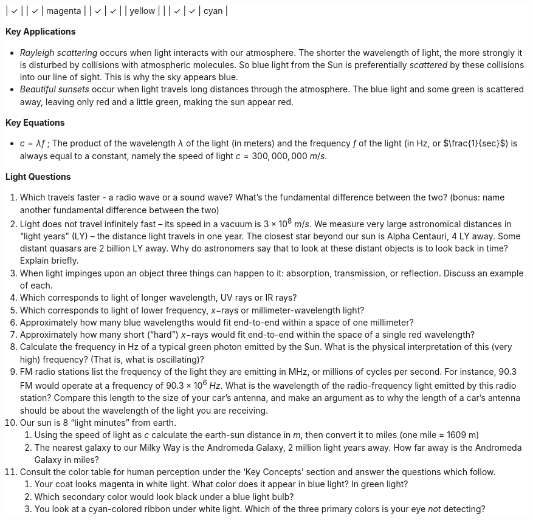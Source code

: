 | $\checkmark$ |     | $\checkmark$ | magenta |
| $\checkmark$ | $\checkmark$ |     | yellow |
|     | $\checkmark$ | $\checkmark$ | cyan |

**Key Applications**

* _Rayleigh scattering_ occurs when light interacts with our atmosphere. The shorter the wavelength of light, the more strongly it is disturbed by collisions with atmospheric molecules. So blue light from the Sun is preferentially _scattered_ by these collisions into our line of sight. This is why the sky appears blue.
* _Beautiful sunsets_ occur when light travels long distances through the atmosphere. The blue light and some green is scattered away, leaving only red and a little green, making the sun appear red.

**Key Equations**

* $c = \lambda f$ ; The product of the wavelength $\lambda$ of the light (in meters) and the frequency $f$ of the light (in Hz, or $\frac{1}{sec}$) is always equal to a constant, namely the speed of light $c = 300,000,000 \ m/s$.

**Light Questions**

1.  Which travels faster - a radio wave or a sound wave? What’s the fundamental difference between the two? (bonus: name another fundamental difference between the two)
2.  Light does not travel infinitely fast – its speed in a vacuum is $3 \times 10^8 \ m/s$. We measure very large astronomical distances in “light years” (LY) – the distance light travels in one year. The closest star beyond our sun is Alpha Centauri, 4 LY away. Some distant quasars are 2 billion LY away. Why do astronomers say that to look at these distant objects is to look back in time? Explain briefly.
3.  When light impinges upon an object three things can happen to it: absorption, transmission, or reflection. Discuss an example of each.
4.  Which corresponds to light of longer wavelength, UV rays or IR rays?
5.  Which corresponds to light of lower frequency, $x-$rays or millimeter-wavelength light?
6.  Approximately how many blue wavelengths would fit end-to-end within a space of one millimeter?
7.  Approximately how many short (“hard”) $x-$rays would fit end-to-end within the space of a single red wavelength?
8.  Calculate the frequency in Hz of a typical green photon emitted by the Sun. What is the physical interpretation of this (very high) frequency? (That is, what is oscillating)?
9.  FM radio stations list the frequency of the light they are emitting in MHz, or millions of cycles per second. For instance, 90.3 FM would operate at a frequency of $90.3 \times 10^6 \ Hz$. What is the wavelength of the radio-frequency light emitted by this radio station? Compare this length to the size of your car’s antenna, and make an argument as to why the length of a car’s antenna should be about the wavelength of the light you are receiving.
10. Our sun is 8 “light minutes” from earth.
    1.  Using the speed of light as $c$ calculate the earth-sun distance in $m$, then convert it to miles (one mile = 1609 m)
    2.  The nearest galaxy to our Milky Way is the Andromeda Galaxy, 2 million light years away. How far away is the Andromeda Galaxy in miles?
11. Consult the color table for human perception under the ‘Key Concepts’ section and answer the questions which follow.
    1.  Your coat looks magenta in white light. What color does it appear in blue light? In green light?
    2.  Which secondary color would look black under a blue light bulb?
    3.  You look at a cyan-colored ribbon under white light. Which of the three primary colors is your eye _not_ detecting?